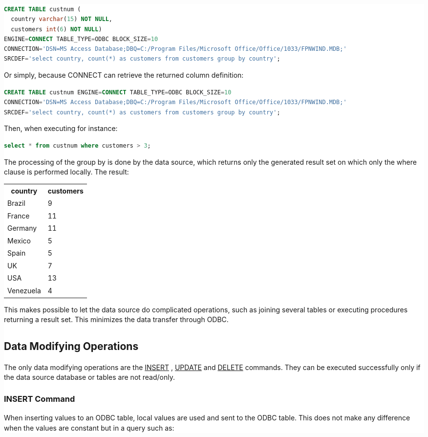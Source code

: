```sql
CREATE TABLE custnum (
  country varchar(15) NOT NULL,
  customers int(6) NOT NULL)
ENGINE=CONNECT TABLE_TYPE=ODBC BLOCK_SIZE=10
CONNECTION='DSN=MS Access Database;DBQ=C:/Program Files/Microsoft Office/Office/1033/FPNWIND.MDB;'
SRCDEF='select country, count(*) as customers from customers group by country';
```

Or simply, because CONNECT can retrieve the returned column definition:

```sql
CREATE TABLE custnum ENGINE=CONNECT TABLE_TYPE=ODBC BLOCK_SIZE=10
CONNECTION='DSN=MS Access Database;DBQ=C:/Program Files/Microsoft Office/Office/1033/FPNWIND.MDB;'
SRCDEF='select country, count(*) as customers from customers group by country';
```

Then, when executing for instance:

```sql
select * from custnum where customers > 3;
```

The processing of the group by is done by the data source, which returns only
the generated result set on which only the where clause is performed locally.
The result:

<table><tbody><tr><th>country</th><th>customers</th></tr>
<tr><td>Brazil</td><td>9</td></tr>
<tr><td>France</td><td>11</td></tr>
<tr><td>Germany</td><td>11</td></tr>
<tr><td>Mexico</td><td>5</td></tr>
<tr><td>Spain</td><td>5</td></tr>
<tr><td>UK</td><td>7</td></tr>
<tr><td>USA</td><td>13</td></tr>
<tr><td>Venezuela</td><td>4</td></tr>
</tbody></table>

This makes possible to let the data source do complicated operations, such as
joining several tables or executing procedures returning a result set. This
minimizes the data transfer through ODBC.

## Data Modifying Operations

The only data modifying operations are the [INSERT](/sql-statements-structure/sql-statements/data-manipulation/inserting-loading-data/insert/) , [UPDATE](/sql-statements-structure/sql-statements/data-manipulation/changing-deleting-data/update/) and [DELETE](/sql-statements-structure/sql-statements/data-manipulation/changing-deleting-data/delete/) commands.
They can be executed successfully only if the data source database or tables
are not read/only.

### INSERT Command

When inserting values to an ODBC table, local values are used and sent to the
ODBC table. This does not make any difference when the values are constant but
in a query such as:
